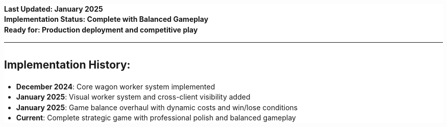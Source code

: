 
**Last Updated: January 2025**  
**Implementation Status: Complete with Balanced Gameplay**  
**Ready for: Production deployment and competitive play**

---

## Implementation History:
- **December 2024**: Core wagon worker system implemented
- **January 2025**: Visual worker system and cross-client visibility added
- **January 2025**: Game balance overhaul with dynamic costs and win/lose conditions
- **Current**: Complete strategic game with professional polish and balanced gameplay